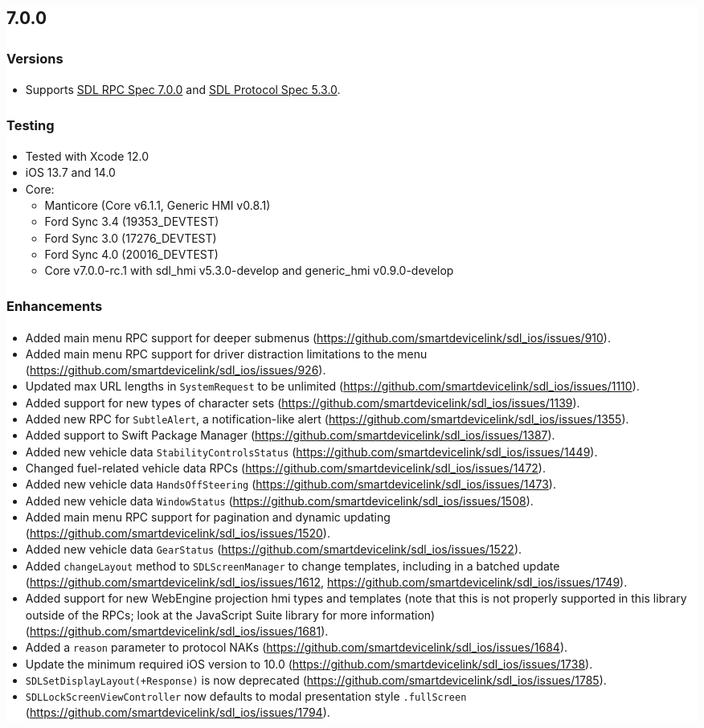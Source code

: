 ## 7.0.0
### Versions
* Supports [SDL RPC Spec 7.0.0](https://github.com/smartdevicelink/rpc_spec/commit/eead323f356be713d2b0f0a253f3f3d36143460a) and [SDL Protocol Spec 5.3.0](https://github.com/smartdevicelink/protocol_spec/tree/release/5.3.0).

### Testing
* Tested with Xcode 12.0
* iOS 13.7 and 14.0
* Core:
    * Manticore (Core v6.1.1, Generic HMI v0.8.1)
    * Ford Sync 3.4 (19353_DEVTEST)
    * Ford Sync 3.0 (17276_DEVTEST)
    * Ford Sync 4.0 (20016_DEVTEST)
    * Core v7.0.0-rc.1 with sdl_hmi v5.3.0-develop and generic_hmi v0.9.0-develop

### Enhancements
* Added main menu RPC support for deeper submenus (https://github.com/smartdevicelink/sdl_ios/issues/910).
* Added main menu RPC support for driver distraction limitations to the menu (https://github.com/smartdevicelink/sdl_ios/issues/926).
* Updated max URL lengths in `SystemRequest` to be unlimited (https://github.com/smartdevicelink/sdl_ios/issues/1110).
* Added support for new types of character sets (https://github.com/smartdevicelink/sdl_ios/issues/1139).
* Added new RPC for `SubtleAlert`, a notification-like alert (https://github.com/smartdevicelink/sdl_ios/issues/1355).
* Added support to Swift Package Manager (https://github.com/smartdevicelink/sdl_ios/issues/1387).
* Added new vehicle data `StabilityControlsStatus` (https://github.com/smartdevicelink/sdl_ios/issues/1449).
* Changed fuel-related vehicle data RPCs (https://github.com/smartdevicelink/sdl_ios/issues/1472).
* Added new vehicle data `HandsOffSteering` (https://github.com/smartdevicelink/sdl_ios/issues/1473).
* Added new vehicle data `WindowStatus` (https://github.com/smartdevicelink/sdl_ios/issues/1508).
* Added main menu RPC support for pagination and dynamic updating (https://github.com/smartdevicelink/sdl_ios/issues/1520).
* Added new vehicle data `GearStatus` (https://github.com/smartdevicelink/sdl_ios/issues/1522).
* Added `changeLayout` method to `SDLScreenManager` to change templates, including in a batched update (https://github.com/smartdevicelink/sdl_ios/issues/1612, https://github.com/smartdevicelink/sdl_ios/issues/1749).
* Added support for new WebEngine projection hmi types and templates (note that this is not properly supported in this library outside of the RPCs; look at the JavaScript Suite library for more information) (https://github.com/smartdevicelink/sdl_ios/issues/1681).
* Added a `reason` parameter to protocol NAKs (https://github.com/smartdevicelink/sdl_ios/issues/1684).
* Update the minimum required iOS version to 10.0 (https://github.com/smartdevicelink/sdl_ios/issues/1738).
* `SDLSetDisplayLayout(+Response)` is now deprecated (https://github.com/smartdevicelink/sdl_ios/issues/1785).
* `SDLLockScreenViewController` now defaults to modal presentation style `.fullScreen` (https://github.com/smartdevicelink/sdl_ios/issues/1794).
